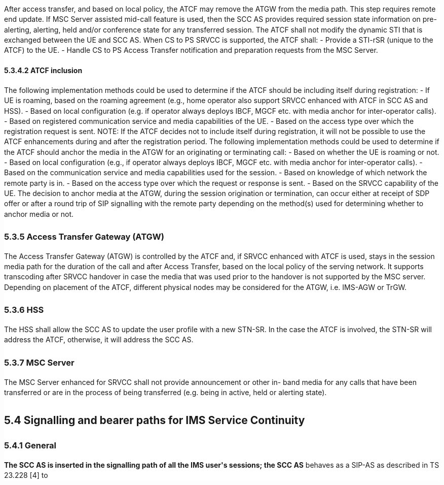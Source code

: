 After access transfer, and based on local policy, the ATCF may remove the ATGW
from the media path. This step requires remote end update.
If MSC Server assisted mid-call feature is used, then the SCC AS provides
required session state information on pre-alerting, alerting, held and/or
conference state for any transferred session.
The ATCF shall not modify the dynamic STI that is exchanged between the UE and
SCC AS.
When CS to PS SRVCC is supported, the ATCF shall:
\- Provide a STI-rSR (unique to the ATCF) to the UE.
\- Handle CS to PS Access Transfer notification and preparation requests from
the MSC Server.
#### 5.3.4.2 ATCF inclusion
The following implementation methods could be used to determine if the ATCF
should be including itself during registration:
\- If UE is roaming, based on the roaming agreement (e.g., home operator also
support SRVCC enhanced with ATCF in SCC AS and HSS).
\- Based on local configuration (e.g. if operator always deploys IBCF, MGCF
etc. with media anchor for inter-operator calls).
\- Based on registered communication service and media capabilities of the UE.
\- Based on the access type over which the registration request is sent.
NOTE: If the ATCF decides not to include itself during registration, it will
not be possible to use the ATCF enhancements during and after the registration
period.
The following implementation methods could be used to determine if the ATCF
should anchor the media in the ATGW for an originating or terminating call:
\- Based on whether the UE is roaming or not.
\- Based on local configuration (e.g., if operator always deploys IBCF, MGCF
etc. with media anchor for inter-operator calls).
\- Based on the communication service and media capabilities used for the
session.
\- Based on knowledge of which network the remote party is in.
\- Based on the access type over which the request or response is sent.
\- Based on the SRVCC capability of the UE.
The decision to anchor media at the ATGW, during the session origination or
termination, can occur either at receipt of SDP offer or after a round trip of
SIP signalling with the remote party depending on the method(s) used for
determining whether to anchor media or not.
### 5.3.5 Access Transfer Gateway (ATGW)
The Access Transfer Gateway (ATGW) is controlled by the ATCF and, if SRVCC
enhanced with ATCF is used, stays in the session media path for the duration
of the call and after Access Transfer, based on the local policy of the
serving network.
It supports transcoding after SRVCC handover in case the media that was used
prior to the handover is not supported by the MSC server.
Depending on placement of the ATCF, different physical nodes may be considered
for the ATGW, i.e. IMS-AGW or TrGW.
### 5.3.6 HSS
The HSS shall allow the SCC AS to update the user profile with a new STN-SR.
In the case the ATCF is involved, the STN-SR will address the ATCF, otherwise,
it will address the SCC AS.
### 5.3.7 MSC Server
The MSC Server enhanced for SRVCC shall not provide announcement or other in-
band media for any calls that have been transferred or are in the process of
being transferred (e.g. being in active, held or alerting state).
## 5.4 Signalling and bearer paths for IMS Service Continuity
### 5.4.1 General
**The SCC AS is inserted in the signalling path of all the IMS user\'s
sessions; the SCC AS** behaves as a SIP-AS as described in TS 23.228 [4] to